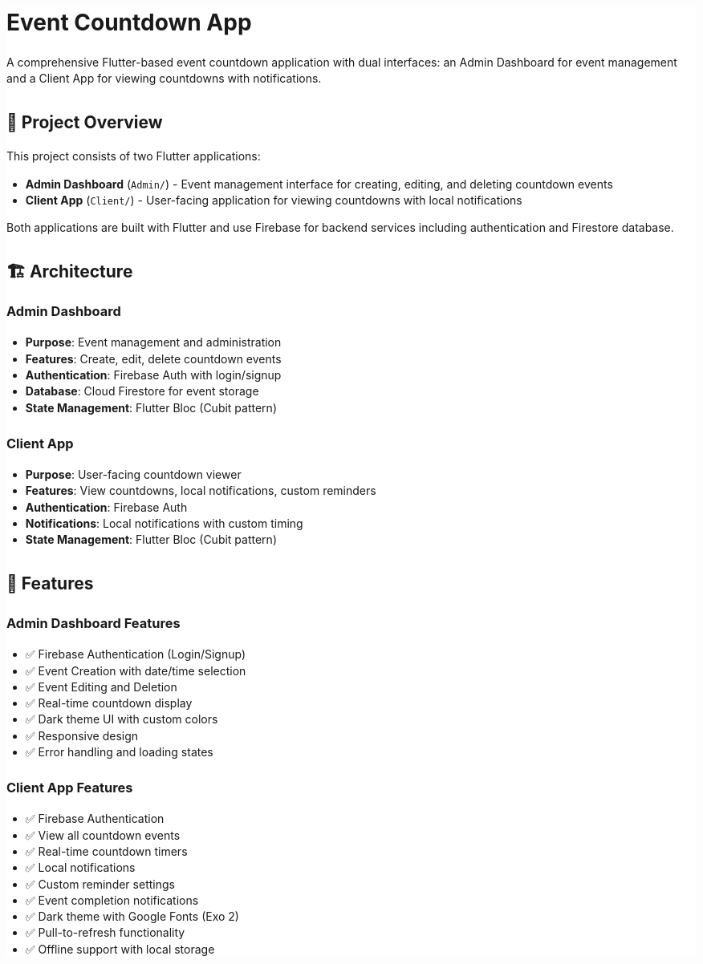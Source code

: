# Event Countdown App

A comprehensive Flutter-based event countdown application with dual interfaces: an Admin Dashboard for event management and a Client App for viewing countdowns with notifications.

## 📱 Project Overview

This project consists of two Flutter applications:

- **Admin Dashboard** (`Admin/`) - Event management interface for creating, editing, and deleting countdown events
- **Client App** (`Client/`) - User-facing application for viewing countdowns with local notifications

Both applications are built with Flutter and use Firebase for backend services including authentication and Firestore database.

## 🏗️ Architecture

### Admin Dashboard

- **Purpose**: Event management and administration
- **Features**: Create, edit, delete countdown events
- **Authentication**: Firebase Auth with login/signup
- **Database**: Cloud Firestore for event storage
- **State Management**: Flutter Bloc (Cubit pattern)

### Client App

- **Purpose**: User-facing countdown viewer
- **Features**: View countdowns, local notifications, custom reminders
- **Authentication**: Firebase Auth
- **Notifications**: Local notifications with custom timing
- **State Management**: Flutter Bloc (Cubit pattern)

## 🚀 Features

### Admin Dashboard Features

- ✅ Firebase Authentication (Login/Signup)
- ✅ Event Creation with date/time selection
- ✅ Event Editing and Deletion
- ✅ Real-time countdown display
- ✅ Dark theme UI with custom colors
- ✅ Responsive design
- ✅ Error handling and loading states

### Client App Features

- ✅ Firebase Authentication
- ✅ View all countdown events
- ✅ Real-time countdown timers
- ✅ Local notifications
- ✅ Custom reminder settings
- ✅ Event completion notifications
- ✅ Dark theme with Google Fonts (Exo 2)
- ✅ Pull-to-refresh functionality
- ✅ Offline support with local storage
